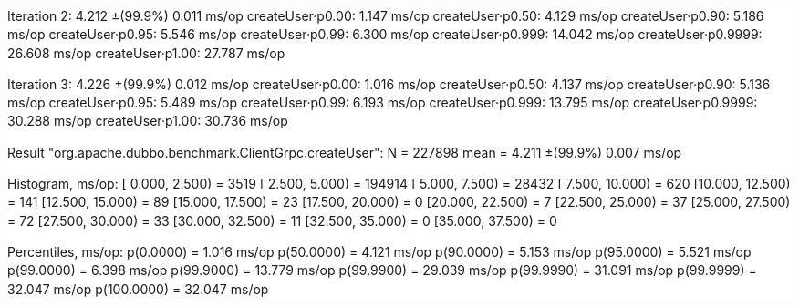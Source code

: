 Iteration   2: 4.212 ±(99.9%) 0.011 ms/op
                 createUser·p0.00:   1.147 ms/op
                 createUser·p0.50:   4.129 ms/op
                 createUser·p0.90:   5.186 ms/op
                 createUser·p0.95:   5.546 ms/op
                 createUser·p0.99:   6.300 ms/op
                 createUser·p0.999:  14.042 ms/op
                 createUser·p0.9999: 26.608 ms/op
                 createUser·p1.00:   27.787 ms/op

Iteration   3: 4.226 ±(99.9%) 0.012 ms/op
                 createUser·p0.00:   1.016 ms/op
                 createUser·p0.50:   4.137 ms/op
                 createUser·p0.90:   5.136 ms/op
                 createUser·p0.95:   5.489 ms/op
                 createUser·p0.99:   6.193 ms/op
                 createUser·p0.999:  13.795 ms/op
                 createUser·p0.9999: 30.288 ms/op
                 createUser·p1.00:   30.736 ms/op



Result "org.apache.dubbo.benchmark.ClientGrpc.createUser":
  N = 227898
  mean =      4.211 ±(99.9%) 0.007 ms/op

  Histogram, ms/op:
    [ 0.000,  2.500) = 3519 
    [ 2.500,  5.000) = 194914 
    [ 5.000,  7.500) = 28432 
    [ 7.500, 10.000) = 620 
    [10.000, 12.500) = 141 
    [12.500, 15.000) = 89 
    [15.000, 17.500) = 23 
    [17.500, 20.000) = 0 
    [20.000, 22.500) = 7 
    [22.500, 25.000) = 37 
    [25.000, 27.500) = 72 
    [27.500, 30.000) = 33 
    [30.000, 32.500) = 11 
    [32.500, 35.000) = 0 
    [35.000, 37.500) = 0 

  Percentiles, ms/op:
      p(0.0000) =      1.016 ms/op
     p(50.0000) =      4.121 ms/op
     p(90.0000) =      5.153 ms/op
     p(95.0000) =      5.521 ms/op
     p(99.0000) =      6.398 ms/op
     p(99.9000) =     13.779 ms/op
     p(99.9900) =     29.039 ms/op
     p(99.9990) =     31.091 ms/op
     p(99.9999) =     32.047 ms/op
    p(100.0000) =     32.047 ms/op

